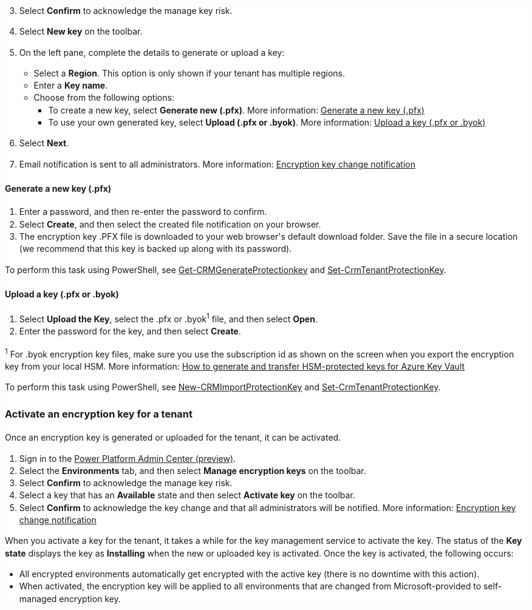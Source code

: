 3. Select **Confirm** to acknowledge the manage key risk.

4. Select **New key** on the toolbar.  
  
5. On the left pane, complete the details to generate or upload a key: 
     - Select a **Region**. This option is only shown if your tenant has multiple regions.
     - Enter a **Key name**.  
     - Choose from the following options: 
         - To create a new key, select **Generate new (.pfx)**. More information: [Generate a new key (.pfx)](#generate-a-new-key-pfx)
         - To use your own generated key, select **Upload (.pfx or .byok)**. More information: [Upload a key (.pfx or .byok)](#upload-a-key-pfx-or-byok)

6. Select **Next**. 

7. Email notification is sent to all administrators. More information: [Encryption key change notification](#encryption-key-change-notification)

#### Generate a new key (.pfx)   
1.	Enter a password, and then re-enter the password to confirm.
2.	Select **Create**, and then select the created file notification on your browser.
3.	The encryption key .PFX file is downloaded to your web browser's default download folder. Save the file in a secure location (we recommend that this key is backed up along with its password). 
  
To perform this task using PowerShell, see [Get-CRMGenerateProtectionkey](/powershell/module/microsoft.xrm.onlinemanagementapi/Get-CrmGenerateProtectionKey?view=dynamics365ce-ps) and [Set-CrmTenantProtectionKey](/powershell/module/microsoft.xrm.onlinemanagementapi/set-crmtenantprotectionkey?view=dynamics365ce-ps).

#### Upload a key (.pfx or .byok)
1.	Select **Upload the Key**, select the .pfx or .byok<sup>1</sup> file, and then select **Open**. 
2.	Enter the password for the key, and then select **Create**.

<sup>1</sup> For .byok encryption key files, make sure you use the subscription id as shown on the screen when you export the encryption key from your local HSM. More information: [How to generate and transfer HSM-protected keys for Azure Key Vault](https://docs.microsoft.com/azure/key-vault/key-vault-hsm-protected-keys) 

To perform this task using PowerShell, see [New-CRMImportProtectionKey](/powershell/module/microsoft.xrm.onlinemanagementapi/new-crmimportprotectionkey?view=dynamics365ce-ps) and [Set-CrmTenantProtectionKey](/powershell/module/microsoft.xrm.onlinemanagementapi/set-crmtenantprotectionkey?view=dynamics365ce-ps).

### Activate an encryption key for a tenant
Once an encryption key is generated or uploaded for the tenant, it can be activated. 

1.	Sign in to the [Power Platform Admin Center (preview)](https://admin.powerplatform.microsoft.com/environments).  
2.	Select the **Environments** tab, and then select **Manage encryption keys** on the toolbar.
3.  Select **Confirm** to acknowledge the manage key risk.
4.  Select a key that has an **Available** state and then select **Activate key** on the toolbar.
5.  Select **Confirm** to acknowledge the key change and that all administrators will be notified.
    More information: [Encryption key change notification](#encryption-key-change-notification)

When you activate a key for the tenant, it takes a while for the key management service to activate the key. The status of the **Key state** displays the key as **Installing** when the new or uploaded key is activated. 
Once the key is activated, the following occurs: 
- All encrypted environments automatically get encrypted with the active key (there is no downtime with this action).
- When activated, the encryption key will be applied to all environments that are changed from Microsoft-provided to self-managed encryption key.
